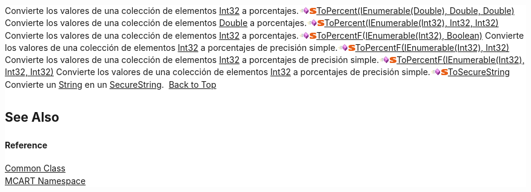 Convierte los valores de una colección de elementos <a href="http://msdn2.microsoft.com/es-es/library/td2s409d" target="_blank">Int32</a> a porcentajes.</td></tr><tr><td>![Public method](media/pubmethod.gif "Public method")![Static member](media/static.gif "Static member")</td><td><a href="6511e3fb-24e6-3211-1446-e9896104a0a7">ToPercent(IEnumerable(Double), Double, Double)</a></td><td>
Convierte los valores de una colección de elementos <a href="http://msdn2.microsoft.com/es-es/library/643eft0t" target="_blank">Double</a> a porcentajes.</td></tr><tr><td>![Public method](media/pubmethod.gif "Public method")![Static member](media/static.gif "Static member")</td><td><a href="63635ec0-f554-a4de-1f88-3e8ea11d9950">ToPercent(IEnumerable(Int32), Int32, Int32)</a></td><td>
Convierte los valores de una colección de elementos <a href="http://msdn2.microsoft.com/es-es/library/td2s409d" target="_blank">Int32</a> a porcentajes.</td></tr><tr><td>![Public method](media/pubmethod.gif "Public method")![Static member](media/static.gif "Static member")</td><td><a href="5c89725a-3d38-80c7-46fc-70031c48032a">ToPercentF(IEnumerable(Int32), Boolean)</a></td><td>
Convierte los valores de una colección de elementos <a href="http://msdn2.microsoft.com/es-es/library/td2s409d" target="_blank">Int32</a> a porcentajes de precisión simple.</td></tr><tr><td>![Public method](media/pubmethod.gif "Public method")![Static member](media/static.gif "Static member")</td><td><a href="86ebdf66-aa6b-d8f6-9538-803b10202710">ToPercentF(IEnumerable(Int32), Int32)</a></td><td>
Convierte los valores de una colección de elementos <a href="http://msdn2.microsoft.com/es-es/library/td2s409d" target="_blank">Int32</a> a porcentajes de precisión simple.</td></tr><tr><td>![Public method](media/pubmethod.gif "Public method")![Static member](media/static.gif "Static member")</td><td><a href="06082343-4b51-995d-0c21-b9f704903c32">ToPercentF(IEnumerable(Int32), Int32, Int32)</a></td><td>
Convierte los valores de una colección de elementos <a href="http://msdn2.microsoft.com/es-es/library/td2s409d" target="_blank">Int32</a> a porcentajes de precisión simple.</td></tr><tr><td>![Public method](media/pubmethod.gif "Public method")![Static member](media/static.gif "Static member")</td><td><a href="be298b78-7da9-a4ac-b882-3bd7ce9f6493">ToSecureString</a></td><td>
Convierte un <a href="http://msdn2.microsoft.com/es-es/library/s1wwdcbf" target="_blank">String</a> en un <a href="http://msdn2.microsoft.com/es-es/library/7kt014s1" target="_blank">SecureString</a>.</td></tr></table>&nbsp;
<a href="#common-methods">Back to Top</a>

## See Also


#### Reference
<a href="2fd80ad6-3642-bb7d-ce7a-ef1284d6d716">Common Class</a><br /><a href="89e7854f-fe6f-d208-fb0c-b17953422852">MCART Namespace</a><br />